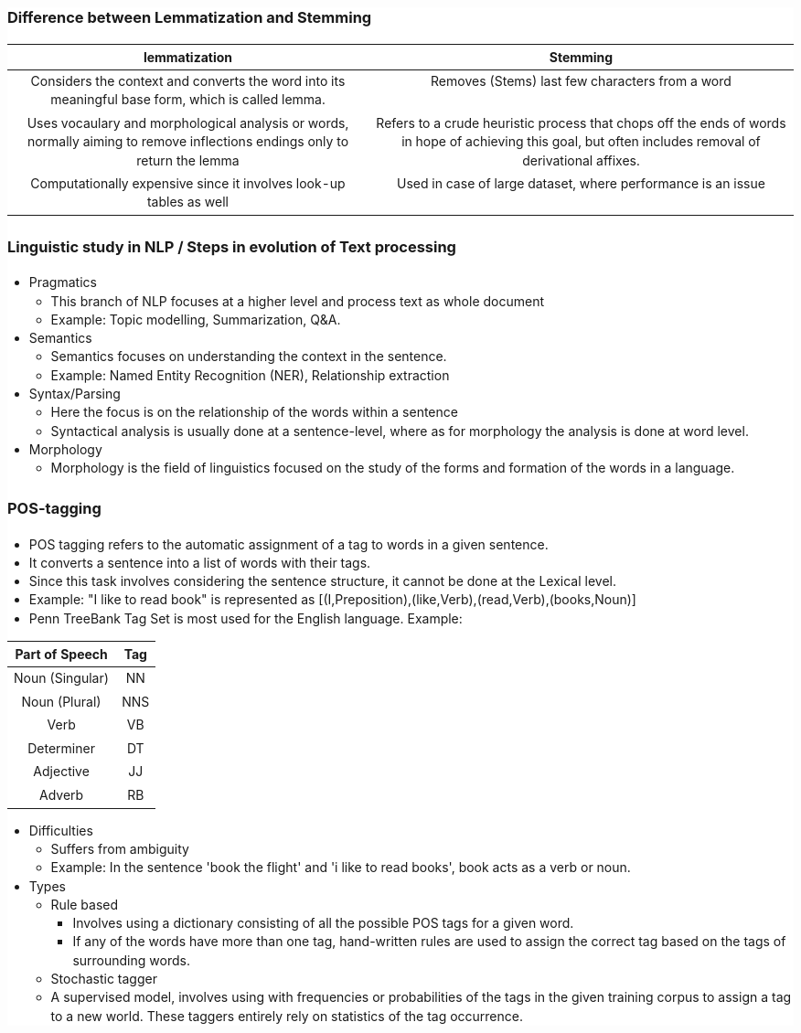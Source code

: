 ### Difference between Lemmatization and Stemming

|lemmatization|Stemming|
|:-----------:|:------:|
|Considers the context and converts the word into its meaningful base form, which is called lemma.|Removes (Stems) last few characters from a word|
|Uses vocaulary and morphological analysis or words, normally aiming to remove inflections endings only to return the lemma|Refers to a crude heuristic process that chops off the ends of words in hope of achieving this goal, but often includes removal of derivational affixes.|
|Computationally expensive since it involves look-up tables as well|Used in case of large dataset, where performance is an issue|

### Linguistic study in NLP / Steps in evolution of Text processing
- Pragmatics
	+ This branch of NLP focuses at a higher level and process text as whole document
	+ Example: Topic modelling, Summarization, Q&A.
- Semantics
	+ Semantics focuses on understanding the context in the sentence.
	+ Example: Named Entity Recognition (NER), Relationship extraction
- Syntax/Parsing
	+ Here the focus is on the relationship of the words within a sentence
	+ Syntactical analysis is usually done at a sentence-level, where as for morphology the analysis is done at word level.
- Morphology
	+ Morphology is the field of linguistics focused on the study of the forms and formation of the words in a language.
	
### POS-tagging
- POS tagging refers to the automatic assignment of a tag to words in a given sentence.
- It converts a sentence into a list of words with their tags.
- Since this task involves considering the sentence structure, it cannot be done at the Lexical level.
- Example: "I like to read book" is represented as [(I,Preposition),(like,Verb),(read,Verb),(books,Noun)]
- Penn TreeBank Tag Set is most used for the English language. Example:

|Part of Speech|Tag|
|:------------:|:-:|
|Noun (Singular)|NN|
|Noun (Plural)|NNS|
|Verb|VB|
|Determiner|DT|
|Adjective|JJ|
|Adverb|RB|

- Difficulties
	+ Suffers from ambiguity
	+ Example: In the sentence 'book the flight' and 'i like to read books', book acts as a verb or noun.
- Types
	+ Rule based
		- Involves using a dictionary consisting of all the possible POS tags for a given word.
		- If any of the words have more than one tag, hand-written rules are used to assign the correct tag based on the tags of surrounding words.
	- Stochastic tagger
	- A supervised model, involves using with frequencies or probabilities of the tags in the given training corpus to assign a tag to a new world. These taggers entirely rely on statistics of the tag occurrence.
